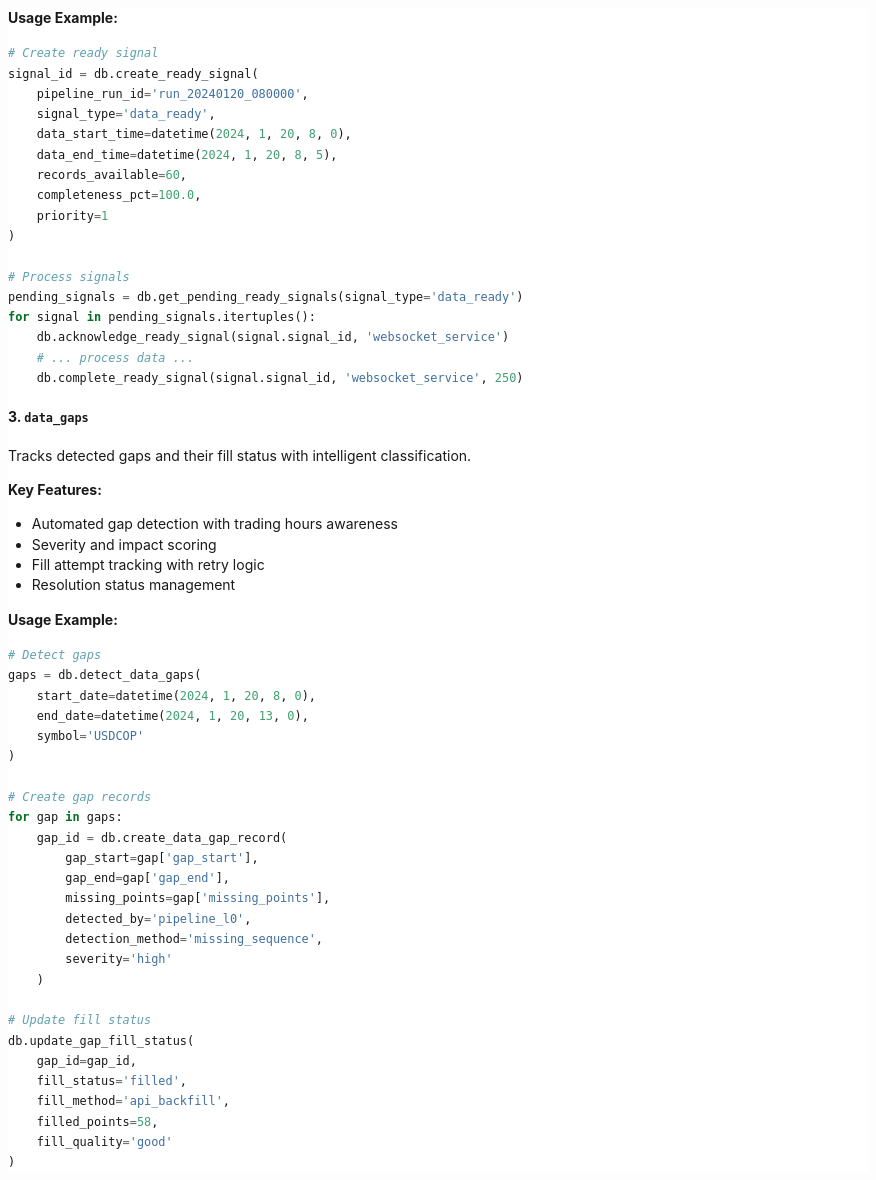 **Usage Example:**
```python
# Create ready signal
signal_id = db.create_ready_signal(
    pipeline_run_id='run_20240120_080000',
    signal_type='data_ready',
    data_start_time=datetime(2024, 1, 20, 8, 0),
    data_end_time=datetime(2024, 1, 20, 8, 5),
    records_available=60,
    completeness_pct=100.0,
    priority=1
)

# Process signals
pending_signals = db.get_pending_ready_signals(signal_type='data_ready')
for signal in pending_signals.itertuples():
    db.acknowledge_ready_signal(signal.signal_id, 'websocket_service')
    # ... process data ...
    db.complete_ready_signal(signal.signal_id, 'websocket_service', 250)
```

#### 3. `data_gaps`
Tracks detected gaps and their fill status with intelligent classification.

**Key Features:**
- Automated gap detection with trading hours awareness
- Severity and impact scoring
- Fill attempt tracking with retry logic
- Resolution status management

**Usage Example:**
```python
# Detect gaps
gaps = db.detect_data_gaps(
    start_date=datetime(2024, 1, 20, 8, 0),
    end_date=datetime(2024, 1, 20, 13, 0),
    symbol='USDCOP'
)

# Create gap records
for gap in gaps:
    gap_id = db.create_data_gap_record(
        gap_start=gap['gap_start'],
        gap_end=gap['gap_end'],
        missing_points=gap['missing_points'],
        detected_by='pipeline_l0',
        detection_method='missing_sequence',
        severity='high'
    )

# Update fill status
db.update_gap_fill_status(
    gap_id=gap_id,
    fill_status='filled',
    fill_method='api_backfill',
    filled_points=58,
    fill_quality='good'
)
```
